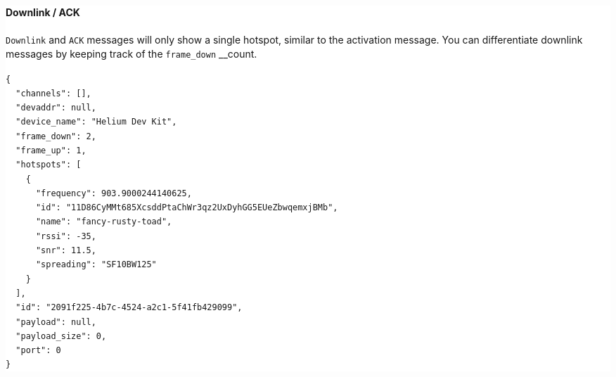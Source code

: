 #### Downlink / ACK

`Downlink` and `ACK` messages will only show a single hotspot, similar to the activation message. You can differentiate downlink messages by keeping track of the `frame_down` __count.

```text
{
  "channels": [],
  "devaddr": null,
  "device_name": "Helium Dev Kit",
  "frame_down": 2,
  "frame_up": 1,
  "hotspots": [
    {
      "frequency": 903.9000244140625,
      "id": "11D86CyMMt685XcsddPtaChWr3qz2UxDyhGG5EUeZbwqemxjBMb",
      "name": "fancy-rusty-toad",
      "rssi": -35,
      "snr": 11.5,
      "spreading": "SF10BW125"
    }
  ],
  "id": "2091f225-4b7c-4524-a2c1-5f41fb429099",
  "payload": null,
  "payload_size": 0,
  "port": 0
}
```

